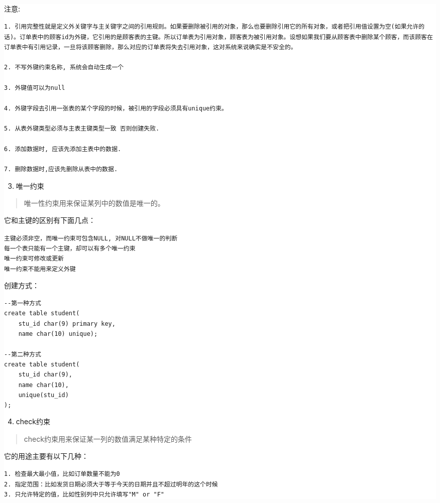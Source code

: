 ```
```

注意:
```
1. 引用完整性就是定义外关键字与主关键字之间的引用规则。如果要删除被引用的对象，那么也要删除引用它的所有对象，或者把引用值设置为空(如果允许的话)。订单表中的顾客id为外键，它引用的是顾客表的主键。所以订单表为引用对象，顾客表为被引用对象。设想如果我们要从顾客表中删除某个顾客，而该顾客在订单表中有引用记录，一旦将该顾客删除，那么对应的订单表将失去引用对象，这对系统来说确实是不安全的。

2. 不写外键约束名称, 系统会自动生成一个

3. 外键值可以为null

4. 外键字段去引用一张表的某个字段的时候，被引用的字段必须具有unique约束。

5. 从表外键类型必须与主表主键类型一致 否则创建失败.

6. 添加数据时, 应该先添加主表中的数据.

7. 删除数据时,应该先删除从表中的数据.
```

3. 唯一约束
> 唯一性约束用来保证某列中的数值是唯一的。

它和主键的区别有下面几点：
```
主键必须非空，而唯一约束可包含NULL, 对NULL不做唯一的判断
每一个表只能有一个主键，却可以有多个唯一约束
唯一约束可修改或更新
唯一约束不能用来定义外键
```

创建方式：
```
--第一种方式
create table student(
    stu_id char(9) primary key,
    name char(10) unique);

--第二种方式
create table student(
    stu_id char(9),
    name char(10),
    unique(stu_id)
);
```

4. check约束
> check约束用来保证某一列的数值满足某种特定的条件

它的用途主要有以下几种：
```
1. 检查最大最小值，比如订单数量不能为0
2. 指定范围：比如发货日期必须大于等于今天的日期并且不超过明年的这个时候
3. 只允许特定的值，比如性别列中只允许填写"M" or "F"
```
